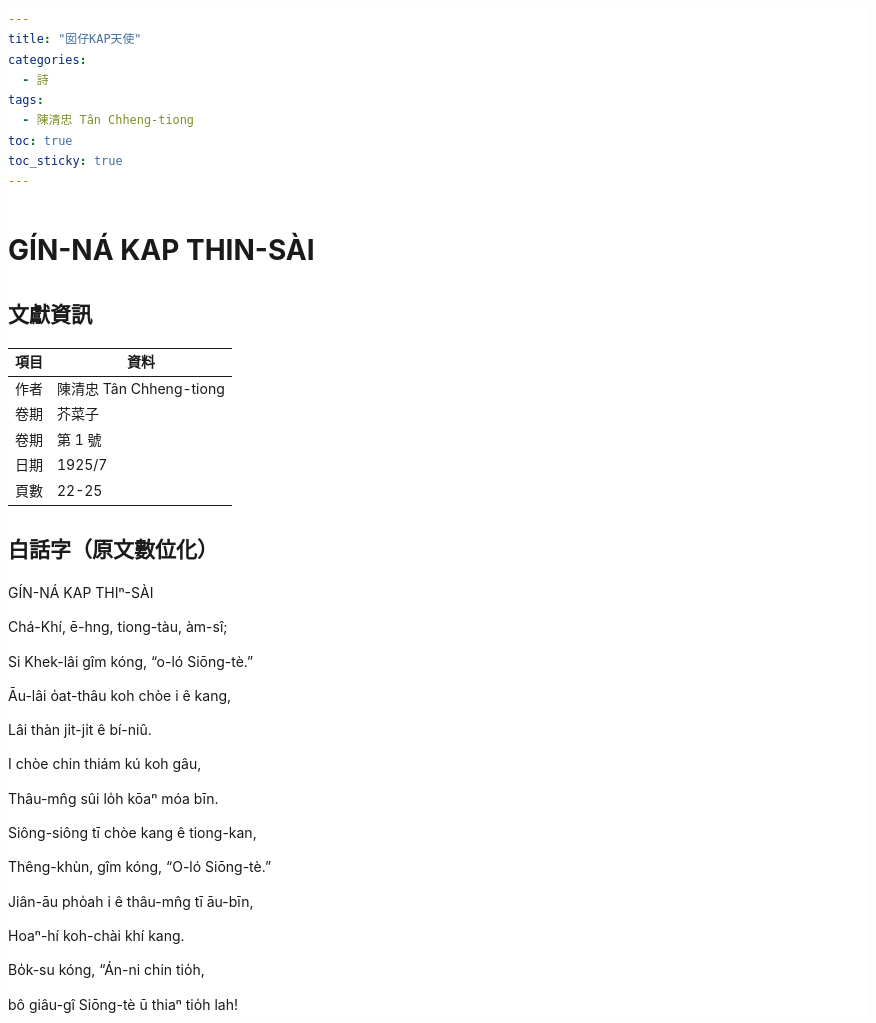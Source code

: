 ```yaml
---
title: "囡仔KAP天使"
categories:
  - 詩
tags:
  - 陳清忠 Tân Chheng-tiong 
toc: true
toc_sticky: true
---
```


# GÍN-NÁ KAP THIN-SÀI

## 文獻資訊

| 項目 | 資料 |
|---|---|
| 作者 | 陳清忠 Tân Chheng-tiong  |
| 卷期 | 芥菜子 |
| 卷期 | 第 1 號 |
| 日期 | 1925/7 |
| 頁數 | 22-25 |

## 白話字（原文數位化）

GÍN-NÁ KAP THIⁿ-SÀI

Chá-Khí, ē-hng, tiong-tàu, àm-sî;

Si Khek-lâi gîm kóng, “o-ló Siōng-tè.”

Āu-lâi o̍at-thâu koh chòe i ê kang,

Lâi thàn ji̍t-ji̍t ê bí-niû.

I chòe chin thiám kú koh gâu,

Thâu-mn̂g sûi lo̍h kōaⁿ móa bīn.

Siông-siông tī chòe kang ê tiong-kan,

Thêng-khùn, gîm kóng, “O-ló Siōng-tè.”

Jiân-āu pho̍ah i ê thâu-mn̂g tī āu-bīn,

Hoaⁿ-hí koh-chài khí kang.

Bo̍k-su kóng, “Án-ni chin tio̍h,

bô giâu-gî Siōng-tè ū thiaⁿ tio̍h lah!
